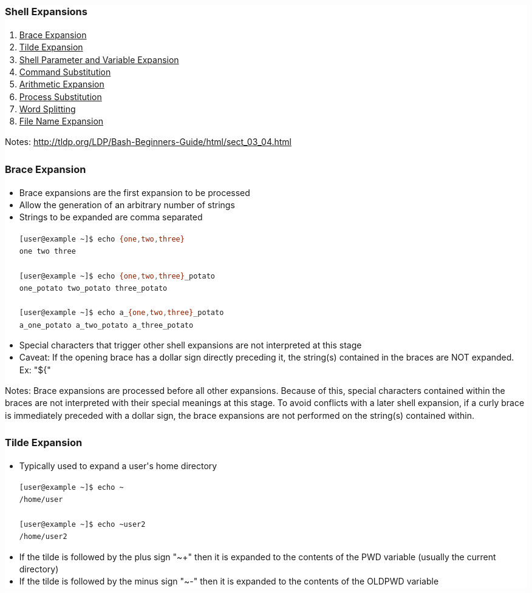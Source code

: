### Shell Expansions
1.  [Brace Expansion](#brace-expansion)
2.  [Tilde Expansion](#tilde-expansion)
3.  [Shell Parameter and Variable Expansion](#shell-parameter-and-variable-expansion)
4.  [Command Substitution](#command-substitution)
5.  [Arithmetic Expansion](#arithmetic-expansion)
6.  [Process Substitution](#process-substitution)
7.  [Word Splitting](#word-splitting)
8.  [File Name Expansion](#file-name-expansion)

Notes: <http://tldp.org/LDP/Bash-Beginners-Guide/html/sect_03_04.html>



### Brace Expansion
-   Brace expansions are the first expansion to be processed
-   Allow the generation of an arbitrary number of strings
-   Strings to be expanded are comma separated
    ```Bash
    [user@example ~]$ echo {one,two,three}
    one two three

    [user@example ~]$ echo {one,two,three}_potato
    one_potato two_potato three_potato

    [user@example ~]$ echo a_{one,two,three}_potato
    a_one_potato a_two_potato a_three_potato
    ```
-   Special characters that trigger other shell expansions are not interpreted
    at this stage
-   Caveat: If the opening brace has a dollar sign directly preceding it, the
    string(s) contained in the braces are NOT expanded. Ex: "${"

Notes: Brace expansions are processed before all other expansions. Because of
this, special characters contained within the braces are not interpreted with
their special meanings at this stage. To avoid conflicts with a later shell
expansion, if a curly brace is immediately preceded with a dollar sign, the
brace expansions are not performed on the string(s) contained within.



### Tilde Expansion
-   Typically used to expand a user's home directory
    ```Bash
    [user@example ~]$ echo ~
    /home/user

    [user@example ~]$ echo ~user2
    /home/user2
    ```
-   If the tilde is followed by the plus sign "~+" then it is expanded to the
    contents of the PWD variable (usually the current directory)
-   If the tilde is followed by the minus sign "~-" then it is expanded to the
    contents of the OLDPWD variable
